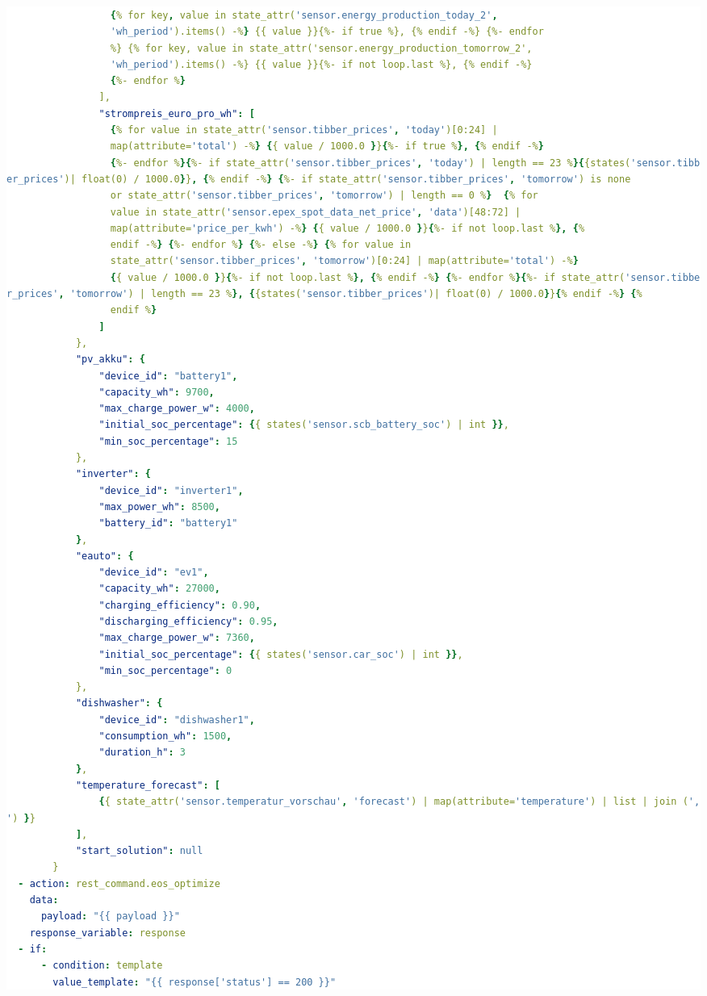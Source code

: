```yaml
                  {% for key, value in state_attr('sensor.energy_production_today_2',
                  'wh_period').items() -%} {{ value }}{%- if true %}, {% endif -%} {%- endfor
                  %} {% for key, value in state_attr('sensor.energy_production_tomorrow_2',
                  'wh_period').items() -%} {{ value }}{%- if not loop.last %}, {% endif -%}
                  {%- endfor %}
                ],
                "strompreis_euro_pro_wh": [
                  {% for value in state_attr('sensor.tibber_prices', 'today')[0:24] |
                  map(attribute='total') -%} {{ value / 1000.0 }}{%- if true %}, {% endif -%}
                  {%- endfor %}{%- if state_attr('sensor.tibber_prices', 'today') | length == 23 %}{{states('sensor.tibber_prices')| float(0) / 1000.0}}, {% endif -%} {%- if state_attr('sensor.tibber_prices', 'tomorrow') is none
                  or state_attr('sensor.tibber_prices', 'tomorrow') | length == 0 %}  {% for
                  value in state_attr('sensor.epex_spot_data_net_price', 'data')[48:72] |
                  map(attribute='price_per_kwh') -%} {{ value / 1000.0 }}{%- if not loop.last %}, {%
                  endif -%} {%- endfor %} {%- else -%} {% for value in
                  state_attr('sensor.tibber_prices', 'tomorrow')[0:24] | map(attribute='total') -%}
                  {{ value / 1000.0 }}{%- if not loop.last %}, {% endif -%} {%- endfor %}{%- if state_attr('sensor.tibber_prices', 'tomorrow') | length == 23 %}, {{states('sensor.tibber_prices')| float(0) / 1000.0}}{% endif -%} {%
                  endif %}
                ]
            },
            "pv_akku": {
                "device_id": "battery1",
                "capacity_wh": 9700,
                "max_charge_power_w": 4000,
                "initial_soc_percentage": {{ states('sensor.scb_battery_soc') | int }},
                "min_soc_percentage": 15
            },
            "inverter": {
                "device_id": "inverter1",
                "max_power_wh": 8500,
                "battery_id": "battery1"
            },
            "eauto": {
                "device_id": "ev1",
                "capacity_wh": 27000,
                "charging_efficiency": 0.90,
                "discharging_efficiency": 0.95,
                "max_charge_power_w": 7360,
                "initial_soc_percentage": {{ states('sensor.car_soc') | int }},
                "min_soc_percentage": 0
            },
            "dishwasher": {
                "device_id": "dishwasher1",
                "consumption_wh": 1500,
                "duration_h": 3
            },
            "temperature_forecast": [
                {{ state_attr('sensor.temperatur_vorschau', 'forecast') | map(attribute='temperature') | list | join (', ') }}
            ],
            "start_solution": null
        }
  - action: rest_command.eos_optimize
    data:
      payload: "{{ payload }}"
    response_variable: response
  - if:
      - condition: template
        value_template: "{{ response['status'] == 200 }}"
```